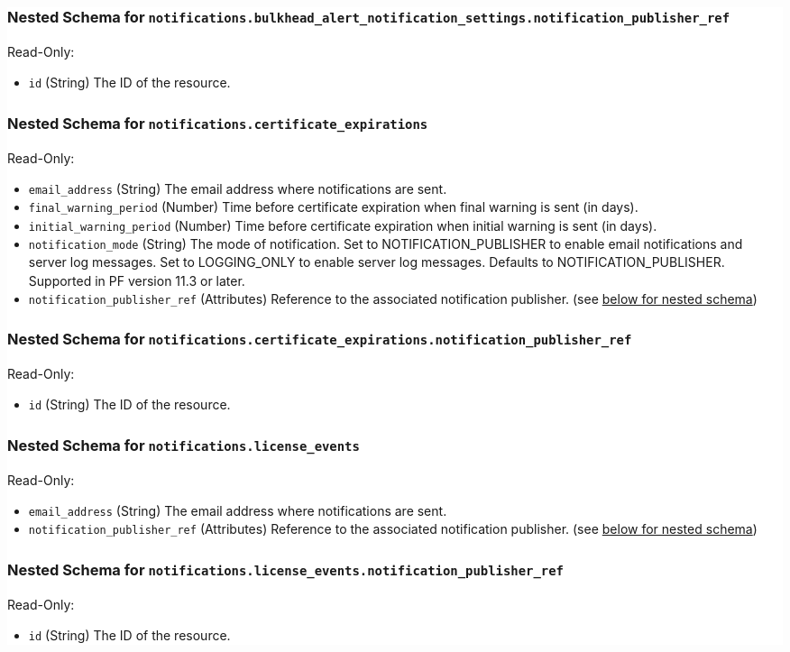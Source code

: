 <a id="nestedatt--notifications--bulkhead_alert_notification_settings--notification_publisher_ref"></a>
### Nested Schema for `notifications.bulkhead_alert_notification_settings.notification_publisher_ref`

Read-Only:

- `id` (String) The ID of the resource.



<a id="nestedatt--notifications--certificate_expirations"></a>
### Nested Schema for `notifications.certificate_expirations`

Read-Only:

- `email_address` (String) The email address where notifications are sent.
- `final_warning_period` (Number) Time before certificate expiration when final warning is sent (in days).
- `initial_warning_period` (Number) Time before certificate expiration when initial warning is sent (in days).
- `notification_mode` (String) The mode of notification. Set to NOTIFICATION_PUBLISHER to enable email notifications and server log messages. Set to LOGGING_ONLY to enable server log messages. Defaults to NOTIFICATION_PUBLISHER. Supported in PF version 11.3 or later.
- `notification_publisher_ref` (Attributes) Reference to the associated notification publisher. (see [below for nested schema](#nestedatt--notifications--certificate_expirations--notification_publisher_ref))

<a id="nestedatt--notifications--certificate_expirations--notification_publisher_ref"></a>
### Nested Schema for `notifications.certificate_expirations.notification_publisher_ref`

Read-Only:

- `id` (String) The ID of the resource.



<a id="nestedatt--notifications--license_events"></a>
### Nested Schema for `notifications.license_events`

Read-Only:

- `email_address` (String) The email address where notifications are sent.
- `notification_publisher_ref` (Attributes) Reference to the associated notification publisher. (see [below for nested schema](#nestedatt--notifications--license_events--notification_publisher_ref))

<a id="nestedatt--notifications--license_events--notification_publisher_ref"></a>
### Nested Schema for `notifications.license_events.notification_publisher_ref`

Read-Only:

- `id` (String) The ID of the resource.

